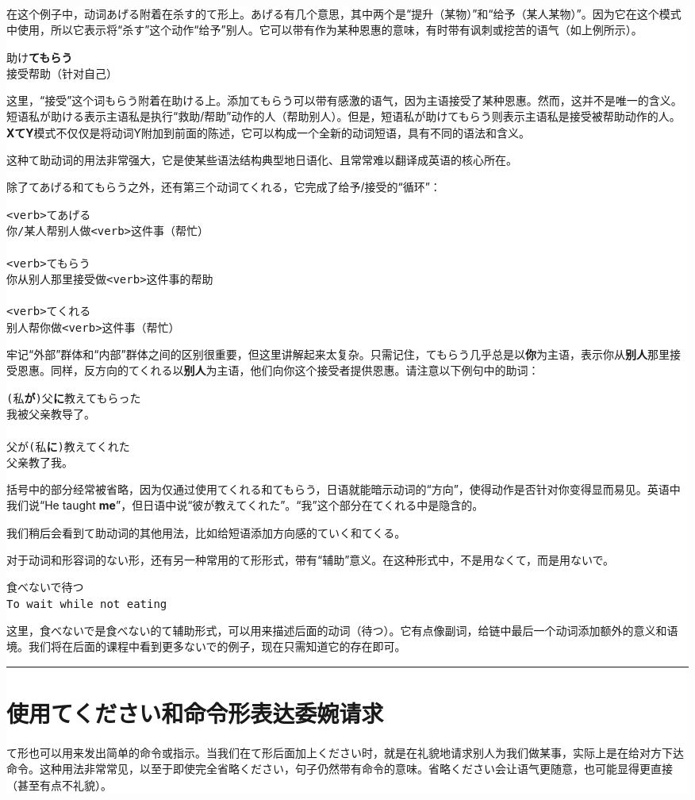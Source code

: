 在这个例子中，动词あげる附着在杀す的て形上。あげる有几个意思，其中两个是“提升（某物）”和“给予（某人某物）”。因为它在这个模式中使用，所以它表示将“杀す”这个动作“给予”别人。它可以带有作为某种恩惠的意味，有时带有讽刺或挖苦的语气（如上例所示）。

<pre>
助け<b>てもらう</b>
接受帮助（针对自己）
</pre>

这里，“接受”这个词もらう附着在助ける上。添加てもらう可以带有感激的语气，因为主语接受了某种恩惠。然而，这并不是唯一的含义。短语私が助ける表示主语私是执行“救助/帮助”动作的人（帮助别人）。但是，短语私が助けてもらう则表示主语私是接受被帮助动作的人。**XてY**模式不仅仅是将动词Y附加到前面的陈述，它可以构成一个全新的动词短语，具有不同的语法和含义。

这种て助动词的用法非常强大，它是使某些语法结构典型地日语化、且常常难以翻译成英语的核心所在。

除了てあげる和てもらう之外，还有第三个动词てくれる，它完成了给予/接受的“循环”：

<pre>
&lt;verb&gt;てあげる
你/某人帮别人做&lt;verb&gt;这件事（帮忙）

&lt;verb&gt;てもらう
你从别人那里接受做&lt;verb&gt;这件事的帮助

&lt;verb&gt;てくれる
别人帮你做&lt;verb&gt;这件事（帮忙）
</pre>

牢记“外部”群体和“内部”群体之间的区别很重要，但这里讲解起来太复杂。只需记住，てもらう几乎总是以**你**为主语，表示你从**别人**那里接受恩惠。同样，反方向的てくれる以**别人**为主语，他们向你这个接受者提供恩惠。请注意以下例句中的助词：

<pre>
(私<b>が</b>)父<b>に</b>教えてもらった
我被父亲教导了。

父が(私<b>に</b>)教えてくれた
父亲教了我。
</pre>

括号中的部分经常被省略，因为仅通过使用てくれる和てもらう，日语就能暗示动词的“方向”，使得动作是否针对你变得显而易见。英语中我们说“He taught **me**”，但日语中说“彼が教えてくれた”。“我”这个部分在てくれる中是隐含的。

我们稍后会看到て助动词的其他用法，比如给短语添加方向感的ていく和てくる。

对于动词和形容词的ない形，还有另一种常用的て形形式，带有“辅助”意义。在这种形式中，不是用なくて，而是用ないで。

<pre>
食べないで待つ
To wait while not eating
</pre>

这里，食べないで是食べない的て辅助形式，可以用来描述后面的动词（待つ）。它有点像副词，给链中最后一个动词添加额外的意义和语境。我们将在后面的课程中看到更多ないで的例子，现在只需知道它的存在即可。

---

# 使用てください和命令形表达委婉请求

て形也可以用来发出简单的命令或指示。当我们在て形后面加上ください时，就是在礼貌地请求别人为我们做某事，实际上是在给对方下达命令。这种用法非常常见，以至于即使完全省略ください，句子仍然带有命令的意味。省略ください会让语气更随意，也可能显得更直接（甚至有点不礼貌）。
